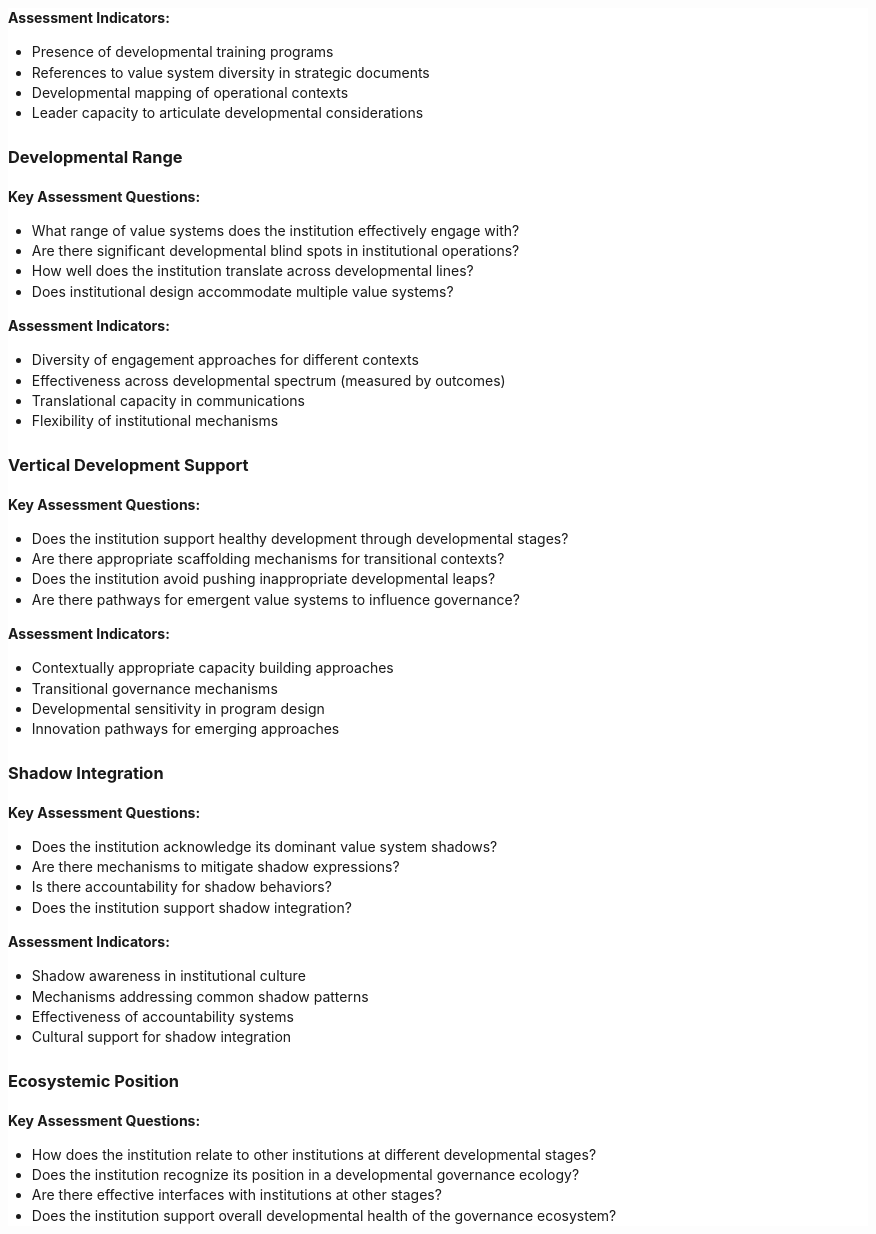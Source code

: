 **Assessment Indicators:**
- Presence of developmental training programs
- References to value system diversity in strategic documents
- Developmental mapping of operational contexts
- Leader capacity to articulate developmental considerations

### Developmental Range

**Key Assessment Questions:**
- What range of value systems does the institution effectively engage with?
- Are there significant developmental blind spots in institutional operations?
- How well does the institution translate across developmental lines?
- Does institutional design accommodate multiple value systems?

**Assessment Indicators:**
- Diversity of engagement approaches for different contexts
- Effectiveness across developmental spectrum (measured by outcomes)
- Translational capacity in communications
- Flexibility of institutional mechanisms

### Vertical Development Support

**Key Assessment Questions:**
- Does the institution support healthy development through developmental stages?
- Are there appropriate scaffolding mechanisms for transitional contexts?
- Does the institution avoid pushing inappropriate developmental leaps?
- Are there pathways for emergent value systems to influence governance?

**Assessment Indicators:**
- Contextually appropriate capacity building approaches
- Transitional governance mechanisms
- Developmental sensitivity in program design
- Innovation pathways for emerging approaches

### Shadow Integration

**Key Assessment Questions:**
- Does the institution acknowledge its dominant value system shadows?
- Are there mechanisms to mitigate shadow expressions?
- Is there accountability for shadow behaviors?
- Does the institution support shadow integration?

**Assessment Indicators:**
- Shadow awareness in institutional culture
- Mechanisms addressing common shadow patterns
- Effectiveness of accountability systems
- Cultural support for shadow integration

### Ecosystemic Position

**Key Assessment Questions:**
- How does the institution relate to other institutions at different developmental stages?
- Does the institution recognize its position in a developmental governance ecology?
- Are there effective interfaces with institutions at other stages?
- Does the institution support overall developmental health of the governance ecosystem?
